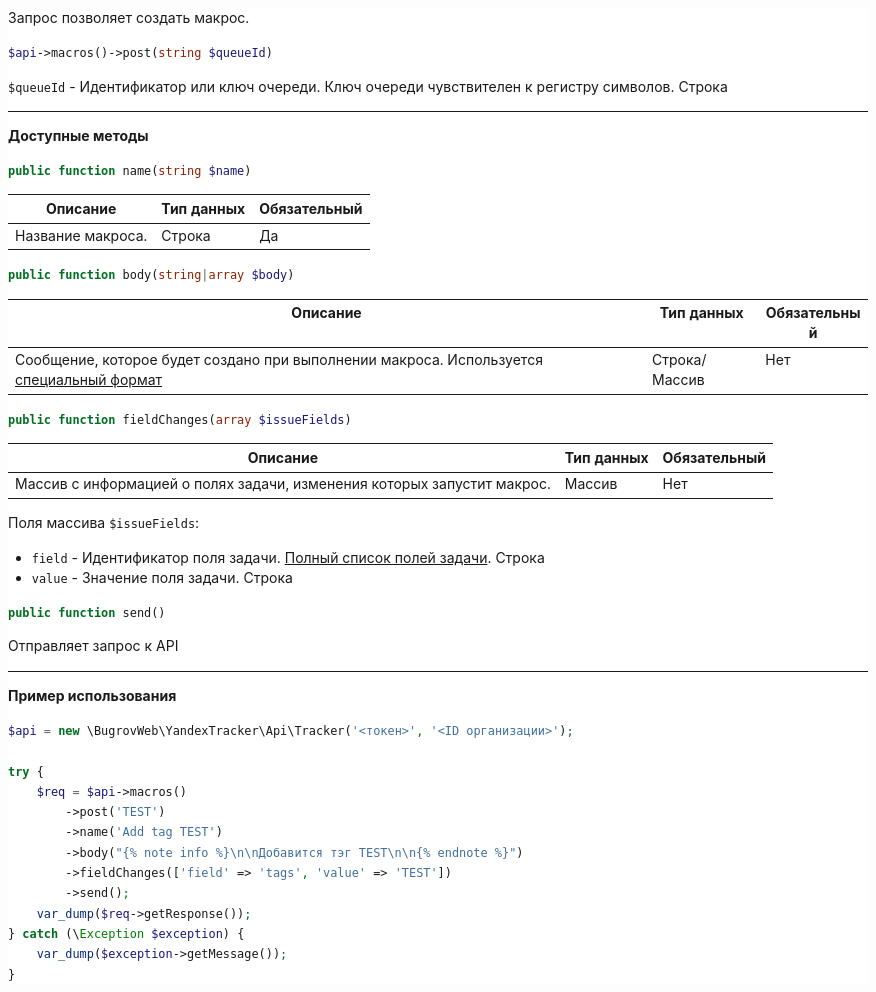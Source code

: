 Запрос позволяет создать макрос.

```php
$api->macros()->post(string $queueId)
```

`$queueId` - Идентификатор или ключ очереди. Ключ очереди чувствителен к регистру символов. Строка

___

**Доступные методы**

```php
public function name(string $name)
```

| Описание          | Тип данных | Обязательный |
|-------------------|------------|--------------|
| Название макроса. | Строка     | Да           |

```php
public function body(string|array $body)
```

| Описание                                                                                                                                                   | Тип данных    | Обязательный |
|------------------------------------------------------------------------------------------------------------------------------------------------------------|---------------|--------------|
| Сообщение, которое будет создано при выполнении макроса. Используется [специальный формат](https://cloud.yandex.ru/docs/tracker/common-format#text-format) | Строка/Массив | Нет          |

```php
public function fieldChanges(array $issueFields)
```

| Описание                                                                | Тип данных | Обязательный |
|-------------------------------------------------------------------------|------------|--------------|
| Массив с информацией о полях задачи, изменения которых запустит макрос. | Массив     | Нет          |

Поля массива `$issueFields`:

- `field` - Идентификатор поля задачи. [Полный список полей задачи](https://tracker.yandex.ru/admin/fields). Строка
- `value` - Значение поля задачи. Строка

```php
public function send()
```

Отправляет запрос к API

___

**Пример использования**

```php
$api = new \BugrovWeb\YandexTracker\Api\Tracker('<токен>', '<ID организации>');

try {
    $req = $api->macros()
        ->post('TEST')
        ->name('Add tag TEST')
        ->body("{% note info %}\n\nДобавится тэг TEST\n\n{% endnote %}")
        ->fieldChanges(['field' => 'tags', 'value' => 'TEST'])
        ->send();
    var_dump($req->getResponse());
} catch (\Exception $exception) {
    var_dump($exception->getMessage());
}
```
